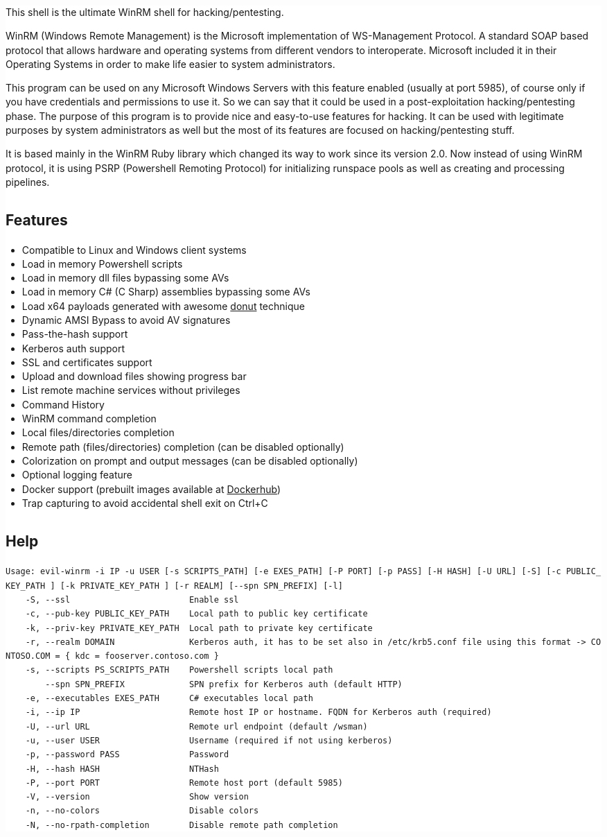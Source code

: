 This shell is the ultimate WinRM shell for hacking/pentesting.

WinRM (Windows Remote Management) is the Microsoft implementation of WS-Management Protocol. A standard SOAP based protocol that allows hardware and operating systems from different vendors to interoperate. Microsoft included it in their Operating Systems in order to make life easier to system administrators.

This program can be used on any Microsoft Windows Servers with this feature enabled (usually at port 5985), of course only if you have credentials and permissions to use it. So we can say that it could be used in a post-exploitation hacking/pentesting phase. The purpose of this program is to provide nice and easy-to-use features for hacking. It can be used with legitimate purposes by system administrators as well but the most of its features are focused on hacking/pentesting stuff.

It is based mainly in the WinRM Ruby library which changed its way to work since its version 2.0. Now instead of using WinRM protocol, it is using PSRP (Powershell Remoting Protocol) for initializing runspace pools as well as creating and processing pipelines.

## Features

[](https://github.com/Hackplayers/evil-winrm#features)

- Compatible to Linux and Windows client systems
- Load in memory Powershell scripts
- Load in memory dll files bypassing some AVs
- Load in memory C# (C Sharp) assemblies bypassing some AVs
- Load x64 payloads generated with awesome [donut](https://github.com/TheWover/donut) technique
- Dynamic AMSI Bypass to avoid AV signatures
- Pass-the-hash support
- Kerberos auth support
- SSL and certificates support
- Upload and download files showing progress bar
- List remote machine services without privileges
- Command History
- WinRM command completion
- Local files/directories completion
- Remote path (files/directories) completion (can be disabled optionally)
- Colorization on prompt and output messages (can be disabled optionally)
- Optional logging feature
- Docker support (prebuilt images available at [Dockerhub](https://hub.docker.com/r/oscarakaelvis/evil-winrm))
- Trap capturing to avoid accidental shell exit on Ctrl+C

## Help

[](https://github.com/Hackplayers/evil-winrm#help)

```
Usage: evil-winrm -i IP -u USER [-s SCRIPTS_PATH] [-e EXES_PATH] [-P PORT] [-p PASS] [-H HASH] [-U URL] [-S] [-c PUBLIC_KEY_PATH ] [-k PRIVATE_KEY_PATH ] [-r REALM] [--spn SPN_PREFIX] [-l]
    -S, --ssl                        Enable ssl
    -c, --pub-key PUBLIC_KEY_PATH    Local path to public key certificate
    -k, --priv-key PRIVATE_KEY_PATH  Local path to private key certificate
    -r, --realm DOMAIN               Kerberos auth, it has to be set also in /etc/krb5.conf file using this format -> CONTOSO.COM = { kdc = fooserver.contoso.com }
    -s, --scripts PS_SCRIPTS_PATH    Powershell scripts local path
        --spn SPN_PREFIX             SPN prefix for Kerberos auth (default HTTP)
    -e, --executables EXES_PATH      C# executables local path
    -i, --ip IP                      Remote host IP or hostname. FQDN for Kerberos auth (required)
    -U, --url URL                    Remote url endpoint (default /wsman)
    -u, --user USER                  Username (required if not using kerberos)
    -p, --password PASS              Password
    -H, --hash HASH                  NTHash
    -P, --port PORT                  Remote host port (default 5985)
    -V, --version                    Show version
    -n, --no-colors                  Disable colors
    -N, --no-rpath-completion        Disable remote path completion
```